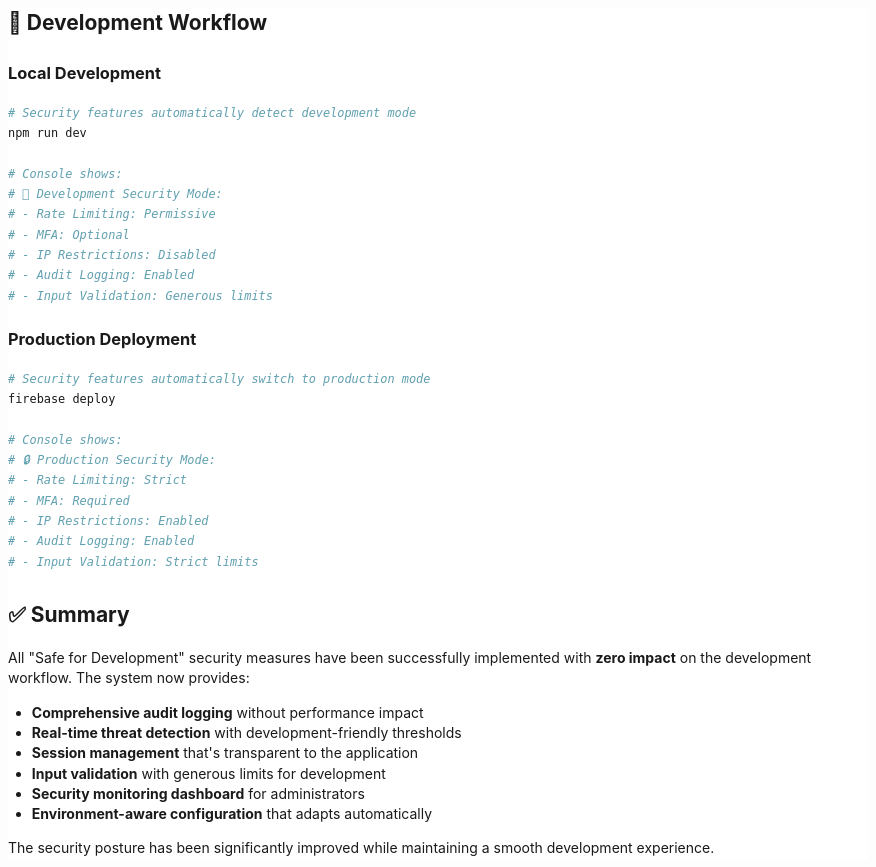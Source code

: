 ## 🔧 **Development Workflow**

### **Local Development**
```bash
# Security features automatically detect development mode
npm run dev

# Console shows:
# 🔧 Development Security Mode:
# - Rate Limiting: Permissive
# - MFA: Optional
# - IP Restrictions: Disabled
# - Audit Logging: Enabled
# - Input Validation: Generous limits
```

### **Production Deployment**
```bash
# Security features automatically switch to production mode
firebase deploy

# Console shows:
# 🔒 Production Security Mode:
# - Rate Limiting: Strict
# - MFA: Required
# - IP Restrictions: Enabled
# - Audit Logging: Enabled
# - Input Validation: Strict limits
```

## ✅ **Summary**

All "Safe for Development" security measures have been successfully implemented with **zero impact** on the development workflow. The system now provides:

- **Comprehensive audit logging** without performance impact
- **Real-time threat detection** with development-friendly thresholds
- **Session management** that's transparent to the application
- **Input validation** with generous limits for development
- **Security monitoring dashboard** for administrators
- **Environment-aware configuration** that adapts automatically

The security posture has been significantly improved while maintaining a smooth development experience.
